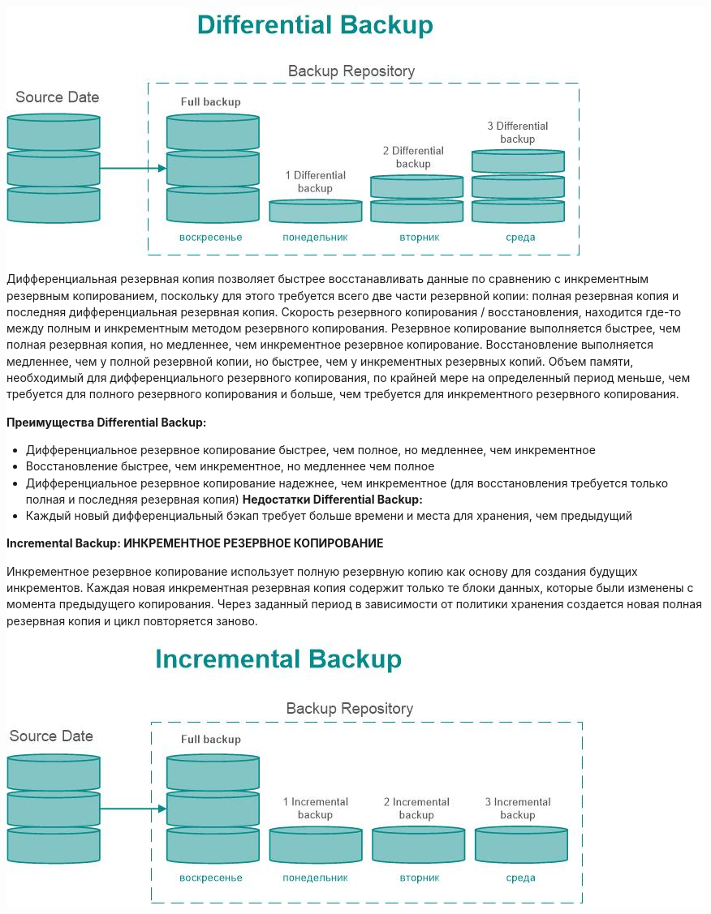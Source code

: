 ![Differential_Backup](https://github.com/alex31bel/srlb-homework/blob/srlb-14/img/10-04-1-2.jpg)

Дифференциальная резервная копия позволяет быстрее восстанавливать данные по сравнению с инкрементным резервным копированием, поскольку для этого требуется всего две части резервной копии: полная резервная копия и последняя дифференциальная резервная копия. Скорость резервного копирования / восстановления, находится где-то между полным и инкрементным методом резервного копирования. Резервное копирование выполняется быстрее, чем полная резервная копия, но медленнее, чем инкрементное резервное копирование. Восстановление выполняется медленнее, чем у полной резервной копии, но быстрее, чем у инкрементных резервных копий. Объем памяти, необходимый для дифференциального резервного копирования, по крайней мере на определенный период меньше, чем требуется для полного резервного копирования и больше, чем требуется для инкрементного резервного копирования.

**Преимущества Differential Backup:**
* Дифференциальное резервное копирование быстрее, чем полное, но медленнее, чем инкрементное
* Восстановление быстрее, чем инкрементное, но медленнее чем полное
* Дифференциальное резервное копирование надежнее, чем инкрементное (для восстановления требуется только полная и последняя резервная копия)
**Недостатки Differential Backup:**
* Каждый новый дифференциальный бэкап требует больше времени и места для хранения, чем предыдущий


**Incremental Backup: ИНКРЕМЕНТНОЕ РЕЗЕРВНОЕ КОПИРОВАНИЕ**

Инкрементное резервное копирование использует полную резервную копию как основу для создания будущих инкрементов. Каждая новая инкрементная резервная копия содержит только те блоки данных, которые были изменены с момента предыдущего копирования. Через заданный период в зависимости от политики хранения создается новая полная резервная копия и цикл повторяется заново.

![Incremental_Backup](https://github.com/alex31bel/srlb-homework/blob/srlb-14/img/10-04-1-3.jpg)
